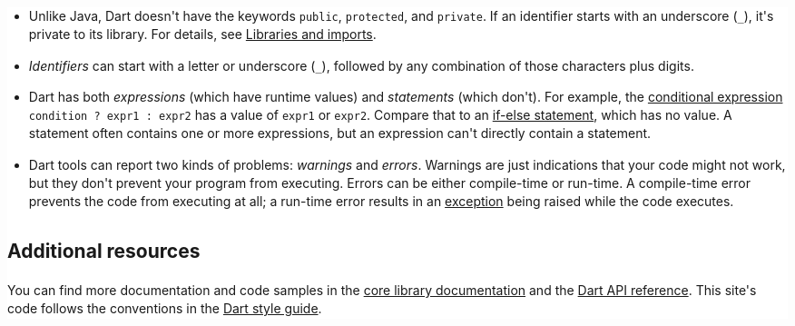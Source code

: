 -   Unlike Java, Dart doesn't have the keywords `public`, `protected`,
    and `private`. If an identifier starts with an underscore (`_`), it's
    private to its library. For details, see
    [Libraries and imports][].

-   *Identifiers* can start with a letter or underscore (`_`), followed by any
    combination of those characters plus digits.

-   Dart has both *expressions* (which have runtime values) and
    *statements* (which don't).
    For example, the [conditional expression][]
    `condition ? expr1 : expr2` has a value of `expr1` or `expr2`.
    Compare that to an [if-else statement][], which has no value.
    A statement often contains one or more expressions,
    but an expression can't directly contain a statement.

-   Dart tools can report two kinds of problems: _warnings_ and _errors_.
    Warnings are just indications that your code might not work, but
    they don't prevent your program from executing. Errors can be either
    compile-time or run-time. A compile-time error prevents the code
    from executing at all; a run-time error results in an
    [exception][] being raised while the code executes.


## Additional resources

You can find more documentation and code samples in the
[core library documentation](/libraries/dart-core)
and the [Dart API reference]({{site.dart-api}}).
This site's code follows the conventions in the
[Dart style guide](/effective-dart/style).

[Dart language specification]: /guides/language/spec
[Comments]: /language/comments
[built-in types]: /language/built-in-types
[Strings]: /language/built-in-types#strings
[The main() function]: /language/functions#the-main-function
[ns]: /null-safety
[`Object`]: {{site.dart-api}}/{{site.sdkInfo.channel}}/dart-core/Object-class.html
[language version]: /guides/language/evolution#language-versioning
[ObjectVsDynamic]: /effective-dart/design#avoid-using-dynamic-unless-you-want-to-disable-static-checking
[Libraries and imports]: /language/libraries
[conditional expression]: /language/operators#conditional-expressions
[if-else statement]: /language/branches#if
[exception]: /language/error-handling#exceptions


[the `main()` function]: /language/functions#the-main-function